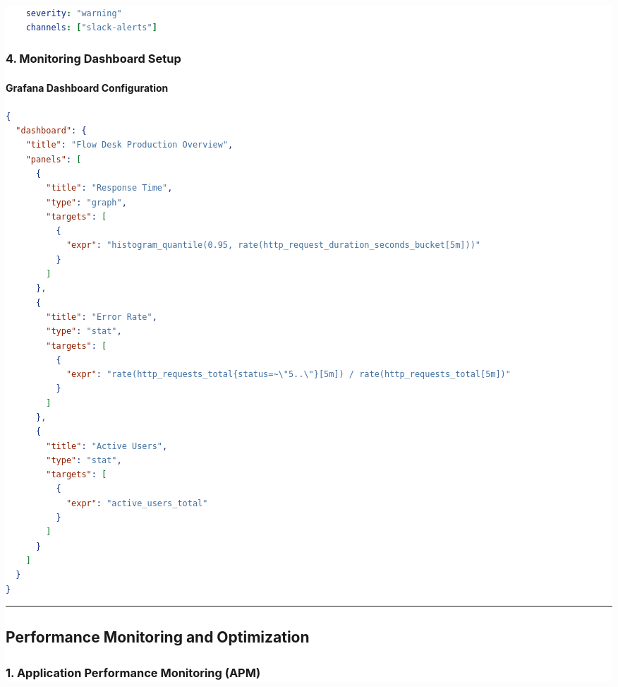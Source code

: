 ```yaml
    severity: "warning"
    channels: ["slack-alerts"]
```

### 4. Monitoring Dashboard Setup

#### Grafana Dashboard Configuration
```json
{
  "dashboard": {
    "title": "Flow Desk Production Overview",
    "panels": [
      {
        "title": "Response Time",
        "type": "graph",
        "targets": [
          {
            "expr": "histogram_quantile(0.95, rate(http_request_duration_seconds_bucket[5m]))"
          }
        ]
      },
      {
        "title": "Error Rate",
        "type": "stat",
        "targets": [
          {
            "expr": "rate(http_requests_total{status=~\"5..\"}[5m]) / rate(http_requests_total[5m])"
          }
        ]
      },
      {
        "title": "Active Users",
        "type": "stat",
        "targets": [
          {
            "expr": "active_users_total"
          }
        ]
      }
    ]
  }
}
```

---

## Performance Monitoring and Optimization

### 1. Application Performance Monitoring (APM)
